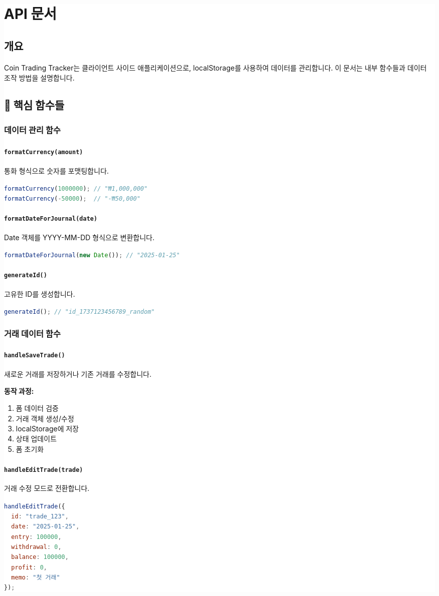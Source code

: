 # API 문서

## 개요

Coin Trading Tracker는 클라이언트 사이드 애플리케이션으로, localStorage를 사용하여 데이터를 관리합니다. 이 문서는 내부 함수들과 데이터 조작 방법을 설명합니다.

## 🔧 핵심 함수들

### 데이터 관리 함수

#### `formatCurrency(amount)`
통화 형식으로 숫자를 포맷팅합니다.

```javascript
formatCurrency(1000000); // "₩1,000,000"
formatCurrency(-50000);  // "-₩50,000"
```

#### `formatDateForJournal(date)`
Date 객체를 YYYY-MM-DD 형식으로 변환합니다.

```javascript
formatDateForJournal(new Date()); // "2025-01-25"
```

#### `generateId()`
고유한 ID를 생성합니다.

```javascript
generateId(); // "id_1737123456789_random"
```

### 거래 데이터 함수

#### `handleSaveTrade()`
새로운 거래를 저장하거나 기존 거래를 수정합니다.

**동작 과정:**
1. 폼 데이터 검증
2. 거래 객체 생성/수정
3. localStorage에 저장
4. 상태 업데이트
5. 폼 초기화

#### `handleEditTrade(trade)`
거래 수정 모드로 전환합니다.

```javascript
handleEditTrade({
  id: "trade_123",
  date: "2025-01-25",
  entry: 100000,
  withdrawal: 0,
  balance: 100000,
  profit: 0,
  memo: "첫 거래"
});
```
